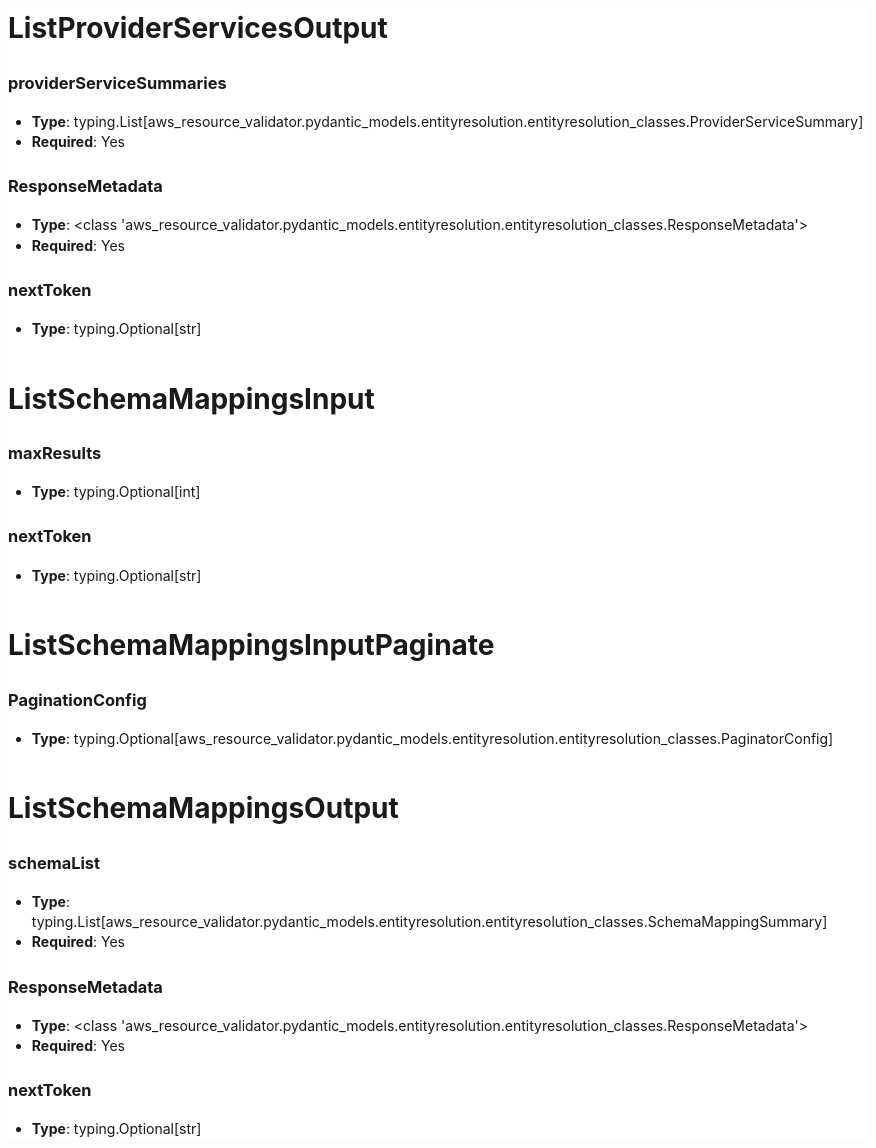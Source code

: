 
# ListProviderServicesOutput

### providerServiceSummaries
- **Type**: typing.List[aws_resource_validator.pydantic_models.entityresolution.entityresolution_classes.ProviderServiceSummary]
- **Required**: Yes

### ResponseMetadata
- **Type**: <class 'aws_resource_validator.pydantic_models.entityresolution.entityresolution_classes.ResponseMetadata'>
- **Required**: Yes

### nextToken
- **Type**: typing.Optional[str]


# ListSchemaMappingsInput

### maxResults
- **Type**: typing.Optional[int]

### nextToken
- **Type**: typing.Optional[str]


# ListSchemaMappingsInputPaginate

### PaginationConfig
- **Type**: typing.Optional[aws_resource_validator.pydantic_models.entityresolution.entityresolution_classes.PaginatorConfig]


# ListSchemaMappingsOutput

### schemaList
- **Type**: typing.List[aws_resource_validator.pydantic_models.entityresolution.entityresolution_classes.SchemaMappingSummary]
- **Required**: Yes

### ResponseMetadata
- **Type**: <class 'aws_resource_validator.pydantic_models.entityresolution.entityresolution_classes.ResponseMetadata'>
- **Required**: Yes

### nextToken
- **Type**: typing.Optional[str]
